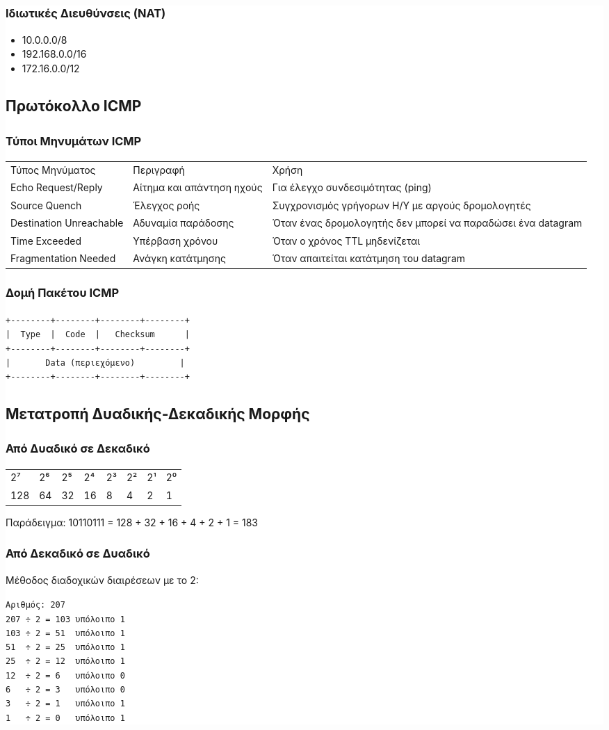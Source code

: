 ### Ιδιωτικές Διευθύνσεις (NAT)

- 10.0.0.0/8
- 192.168.0.0/16
- 172.16.0.0/12

## Πρωτόκολλο ICMP

### Τύποι Μηνυμάτων ICMP

|   |   |   |
|---|---|---|
|Τύπος Μηνύματος|Περιγραφή|Χρήση|
|Echo Request/Reply|Αίτημα και απάντηση ηχούς|Για έλεγχο συνδεσιμότητας (ping)|
|Source Quench|Έλεγχος ροής|Συγχρονισμός γρήγορων H/Y με αργούς δρομολογητές|
|Destination Unreachable|Αδυναμία παράδοσης|Όταν ένας δρομολογητής δεν μπορεί να παραδώσει ένα datagram|
|Time Exceeded|Υπέρβαση χρόνου|Όταν ο χρόνος TTL μηδενίζεται|
|Fragmentation Needed|Ανάγκη κατάτμησης|Όταν απαιτείται κατάτμηση του datagram|

### Δομή Πακέτου ICMP

```Plain
+--------+--------+--------+--------+
|  Type  |  Code  |   Checksum      |
+--------+--------+--------+--------+
|       Data (περιεχόμενο)         |
+--------+--------+--------+--------+
```

## Μετατροπή Δυαδικής-Δεκαδικής Μορφής

### Από Δυαδικό σε Δεκαδικό

|   |   |   |   |   |   |   |   |
|---|---|---|---|---|---|---|---|
|2⁷|2⁶|2⁵|2⁴|2³|2²|2¹|2⁰|
|128|64|32|16|8|4|2|1|

Παράδειγμα: 10110111 = 128 + 32 + 16 + 4 + 2 + 1 = 183

### Από Δεκαδικό σε Δυαδικό

Μέθοδος διαδοχικών διαιρέσεων με το 2:

```Plain
Αριθμός: 207
207 ÷ 2 = 103 υπόλοιπο 1
103 ÷ 2 = 51  υπόλοιπο 1
51  ÷ 2 = 25  υπόλοιπο 1
25  ÷ 2 = 12  υπόλοιπο 1
12  ÷ 2 = 6   υπόλοιπο 0
6   ÷ 2 = 3   υπόλοιπο 0
3   ÷ 2 = 1   υπόλοιπο 1
1   ÷ 2 = 0   υπόλοιπο 1
```
